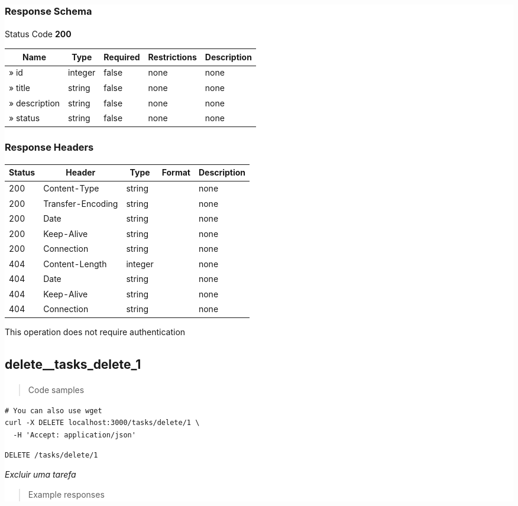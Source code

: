 <h3 id="put__tasks_update_1-responseschema">Response Schema</h3>

Status Code **200**

|Name|Type|Required|Restrictions|Description|
|---|---|---|---|---|
|» id|integer|false|none|none|
|» title|string|false|none|none|
|» description|string|false|none|none|
|» status|string|false|none|none|

### Response Headers

|Status|Header|Type|Format|Description|
|---|---|---|---|---|
|200|Content-Type|string||none|
|200|Transfer-Encoding|string||none|
|200|Date|string||none|
|200|Keep-Alive|string||none|
|200|Connection|string||none|
|404|Content-Length|integer||none|
|404|Date|string||none|
|404|Keep-Alive|string||none|
|404|Connection|string||none|

<aside class="success">
This operation does not require authentication
</aside>

## delete__tasks_delete_1

> Code samples

```shell
# You can also use wget
curl -X DELETE localhost:3000/tasks/delete/1 \
  -H 'Accept: application/json'

```

`DELETE /tasks/delete/1`

*Excluir uma tarefa*

> Example responses
